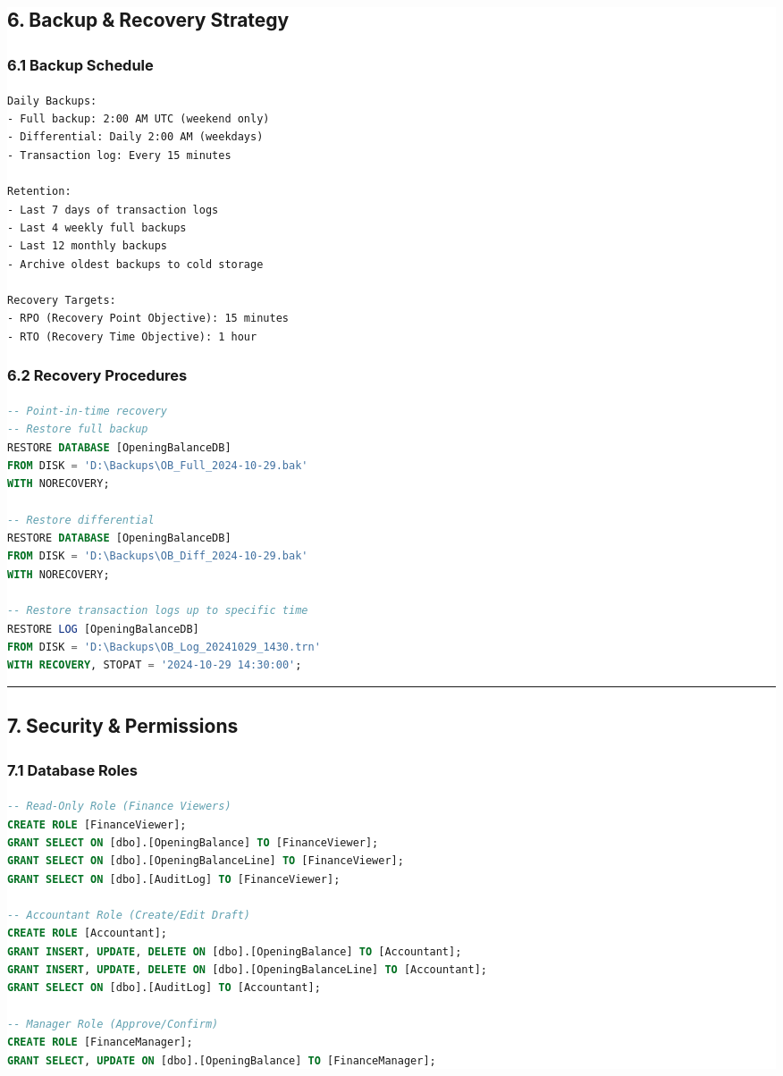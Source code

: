 
## 6. Backup & Recovery Strategy

### 6.1 Backup Schedule

```
Daily Backups:
- Full backup: 2:00 AM UTC (weekend only)
- Differential: Daily 2:00 AM (weekdays)
- Transaction log: Every 15 minutes

Retention:
- Last 7 days of transaction logs
- Last 4 weekly full backups
- Last 12 monthly backups
- Archive oldest backups to cold storage

Recovery Targets:
- RPO (Recovery Point Objective): 15 minutes
- RTO (Recovery Time Objective): 1 hour
```

### 6.2 Recovery Procedures

```sql
-- Point-in-time recovery
-- Restore full backup
RESTORE DATABASE [OpeningBalanceDB]
FROM DISK = 'D:\Backups\OB_Full_2024-10-29.bak'
WITH NORECOVERY;

-- Restore differential
RESTORE DATABASE [OpeningBalanceDB]
FROM DISK = 'D:\Backups\OB_Diff_2024-10-29.bak'
WITH NORECOVERY;

-- Restore transaction logs up to specific time
RESTORE LOG [OpeningBalanceDB]
FROM DISK = 'D:\Backups\OB_Log_20241029_1430.trn'
WITH RECOVERY, STOPAT = '2024-10-29 14:30:00';
```

---

## 7. Security & Permissions

### 7.1 Database Roles

```sql
-- Read-Only Role (Finance Viewers)
CREATE ROLE [FinanceViewer];
GRANT SELECT ON [dbo].[OpeningBalance] TO [FinanceViewer];
GRANT SELECT ON [dbo].[OpeningBalanceLine] TO [FinanceViewer];
GRANT SELECT ON [dbo].[AuditLog] TO [FinanceViewer];

-- Accountant Role (Create/Edit Draft)
CREATE ROLE [Accountant];
GRANT INSERT, UPDATE, DELETE ON [dbo].[OpeningBalance] TO [Accountant];
GRANT INSERT, UPDATE, DELETE ON [dbo].[OpeningBalanceLine] TO [Accountant];
GRANT SELECT ON [dbo].[AuditLog] TO [Accountant];

-- Manager Role (Approve/Confirm)
CREATE ROLE [FinanceManager];
GRANT SELECT, UPDATE ON [dbo].[OpeningBalance] TO [FinanceManager];
```
